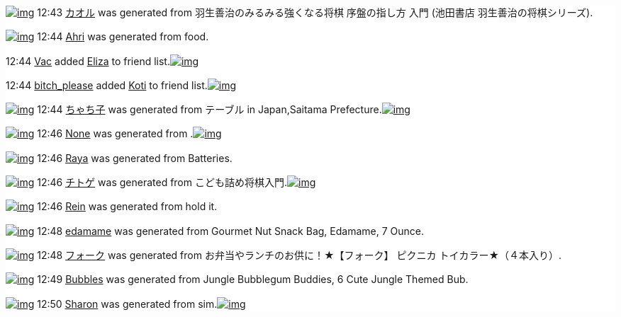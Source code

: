 [![img](http://kacdn02.appspot.com/5276488655962112/17d6.png)](http://www.barcodekanojo.com/kanojo/2648499/%E3%82%AB%E3%82%AA%E3%83%AB) 12:43 [カオル](http://www.barcodekanojo.com/kanojo/2648499/%E3%82%AB%E3%82%AA%E3%83%AB) was generated from 羽生善治のみるみる強くなる将棋 序盤の指し方 入門 (池田書店 羽生善治の将棋シリーズ).

[![img](http://kacdn04.appspot.com/5681657617055744/eeb5.png)](http://www.barcodekanojo.com/kanojo/2648500/Ahri) 12:44 [Ahri](http://www.barcodekanojo.com/kanojo/2648500/Ahri) was generated from food.

12:44 [Vac](http://www.barcodekanojo.com/user/419163/Vac) added [Eliza](http://www.barcodekanojo.com/kanojo/2376668/Eliza) to friend list.[![img](http://kacdn05.appspot.com/6729177323536384/9d196.png)](http://www.barcodekanojo.com/kanojo/2376668/Eliza)

12:44 [bitch_please](http://www.barcodekanojo.com/user/420664/bitch_please) added [Koti](http://www.barcodekanojo.com/kanojo/1472711/Koti) to friend list.[![img](http://kacdn02.appspot.com/5703156344291328/1818.png)](http://www.barcodekanojo.com/kanojo/1472711/Koti)

[![img](http://kacdn04.appspot.com/6384105960767488/da92.png)](http://www.barcodekanojo.com/kanojo/2648501/%E3%81%A1%E3%82%83%E3%81%A1%E5%AD%90) 12:44 [ちゃち子](http://www.barcodekanojo.com/kanojo/2648501/%E3%81%A1%E3%82%83%E3%81%A1%E5%AD%90) was generated from テーブル in Japan,Saitama Prefecture.[![img](http://kacdn04.appspot.com/6620447005212672/f4ee.jpg)](http://www.barcodekanojo.com/product_images/barcode/5150680/1385264697/%E3%83%86%E3%83%BC%E3%83%96%E3%83%AB.jpg)

[![img](http://kacdn02.appspot.com/5513364155400192/04eb.png)](http://www.barcodekanojo.com/kanojo/2648502/%F0%9F%99%80) 12:46 [None](http://www.barcodekanojo.com/kanojo/2648502/%F0%9F%99%80) was generated from .[![img](http://img690.imageshack.us/img690/3760/ni0x.jpg)](http://www.barcodekanojo.com/product_images/barcode/5150681/1385264732/50x50x100,P25,P20Colombian,P20Medium,P20Dark,P20Coffee,P2010.5,P20oz,P20,P28Pack,P20of.jpg,qw=88,ah=88.pagespeed.ic.roCVsFl6E4.jpg)

[![img](http://kacdn01.appspot.com/5257278877859840/6f29.png)](http://www.barcodekanojo.com/kanojo/2648503/Raya) 12:46 [Raya](http://www.barcodekanojo.com/kanojo/2648503/Raya) was generated from Batteries.

[![img](http://kacdn01.appspot.com/5556346040614912/bff4.png)](http://www.barcodekanojo.com/kanojo/2648504/%E3%83%81%E3%83%88%E3%82%B2) 12:46 [チトゲ](http://www.barcodekanojo.com/kanojo/2648504/%E3%83%81%E3%83%88%E3%82%B2) was generated from こども詰め将棋入門.[![img](http://kacdn02.appspot.com/6136218165182464/9514.jpg)](http://www.barcodekanojo.com/product_images/barcode/5150683/1385264744/50x50x,PE3,P81,P93,PE3,P81,PA9,PE3,P82,P82,PE8,PA9,PB0,PE3,P82,P81,PE5,PB0,P86,PE6,PA3,P8B,PE5,P85,PA5,PE9,P96,P80.jpg,qw=88,ah=88.pagespeed.ic.lRS9Q3VedT.jpg)

[![img](http://kacdn01.appspot.com/5115266589523968/f518.png)](http://www.barcodekanojo.com/kanojo/2648505/Rein) 12:46 [Rein](http://www.barcodekanojo.com/kanojo/2648505/Rein) was generated from hold it.

[![img](http://kacdn02.appspot.com/5186791485210624/eae3.png)](http://www.barcodekanojo.com/kanojo/2648506/edamame) 12:48 [edamame](http://www.barcodekanojo.com/kanojo/2648506/edamame) was generated from Gourmet Nut Snack Bag, Edamame, 7 Ounce.

[![img](http://kacdn04.appspot.com/5180280314789888/5f12.png)](http://www.barcodekanojo.com/kanojo/2648507/%E3%83%95%E3%82%A9%E3%83%BC%E3%82%AF) 12:48 [フォーク](http://www.barcodekanojo.com/kanojo/2648507/%E3%83%95%E3%82%A9%E3%83%BC%E3%82%AF) was generated from お弁当やランチのお供に！★【フォーク】 ピクニカ トイカラー★（４本入り）.

[![img](http://kacdn03.appspot.com/5473135075786752/fbf0.png)](http://www.barcodekanojo.com/kanojo/2648508/Bubbles) 12:49 [Bubbles](http://www.barcodekanojo.com/kanojo/2648508/Bubbles) was generated from Jungle Bubblegum Buddies, 6 Cute Jungle Themed Bub.

[![img](http://kacdn04.appspot.com/4748436653998080/df37.png)](http://www.barcodekanojo.com/kanojo/2648509/Sharon) 12:50 [Sharon](http://www.barcodekanojo.com/kanojo/2648509/Sharon) was generated from sim.[![img](http://kacdn01.appspot.com/4983503166898176/5e00.jpg)](http://www.barcodekanojo.com/product_images/barcode/5150688/1385264945/50x50xsim.jpg,qw=88,ah=88.pagespeed.ic.XgCwFbUzNt.jpg)
